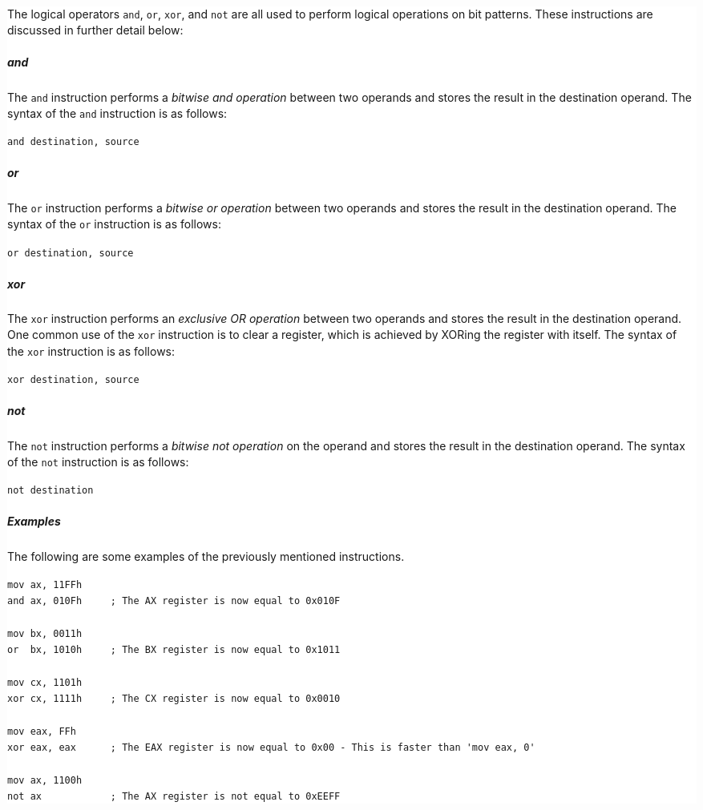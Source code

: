 The logical operators `and`, `or`, `xor`, and `not` are all used to perform logical operations on bit patterns. These instructions are discussed in further detail below:

##### and

The `and` instruction performs a _bitwise and operation_ between two operands and stores the result in the destination operand. The syntax of the `and` instruction is as follows:

```
and destination, source
```

##### or

The `or` instruction performs a _bitwise or operation_ between two operands and stores the result in the destination operand. The syntax of the `or` instruction is as follows:

```
or destination, source
```

##### xor

The `xor` instruction performs an _exclusive OR operation_ between two operands and stores the result in the destination operand. One common use of the `xor` instruction is to clear a register, which is achieved by XORing the register with itself. The syntax of the `xor` instruction is as follows:

```
xor destination, source
```

##### not

The `not` instruction performs a _bitwise not operation_ on the operand and stores the result in the destination operand. The syntax of the `not` instruction is as follows:

```
not destination
```

##### Examples

The following are some examples of the previously mentioned instructions.

```
mov ax, 11FFh
and ax, 010Fh     ; The AX register is now equal to 0x010F  

mov bx, 0011h
or  bx, 1010h     ; The BX register is now equal to 0x1011 

mov cx, 1101h
xor cx, 1111h     ; The CX register is now equal to 0x0010 

mov eax, FFh
xor eax, eax      ; The EAX register is now equal to 0x00 - This is faster than 'mov eax, 0'

mov ax, 1100h
not ax            ; The AX register is not equal to 0xEEFF 
```
